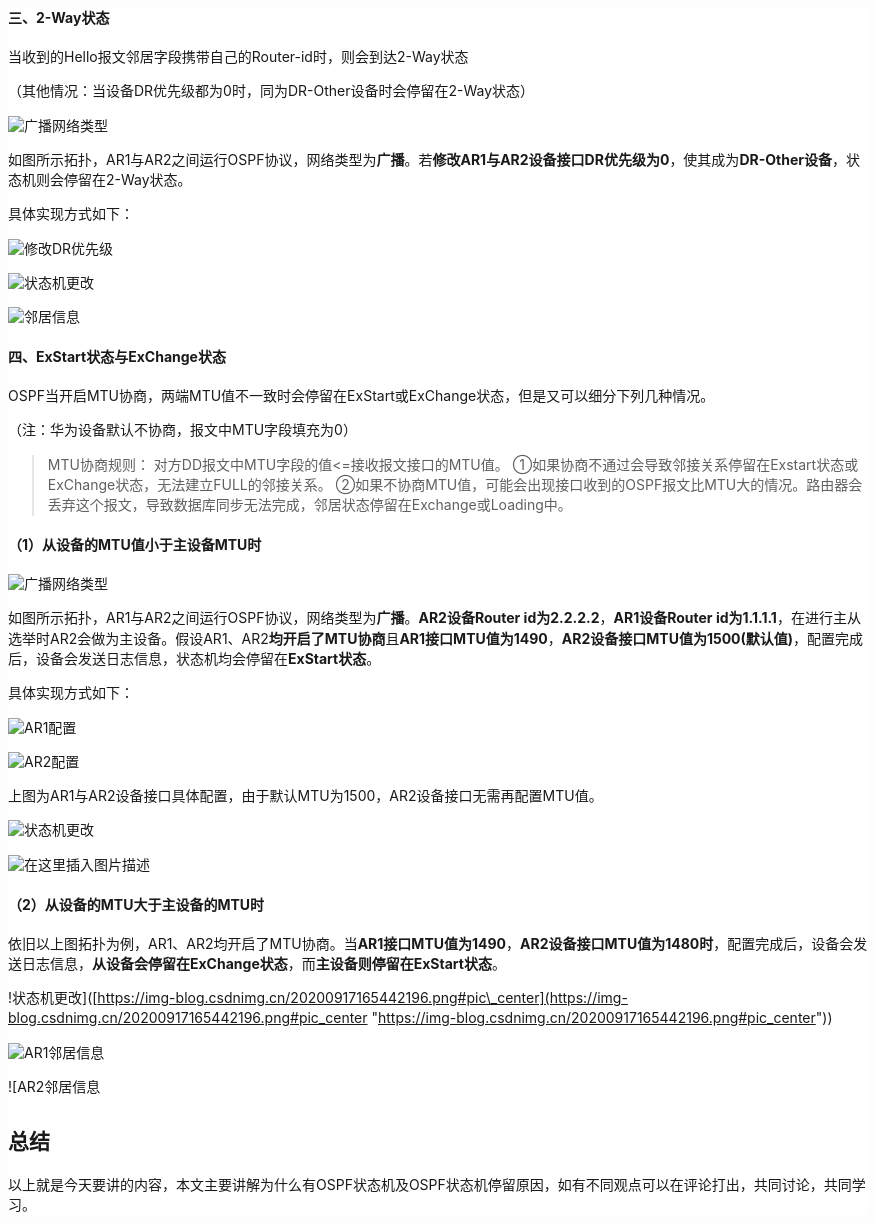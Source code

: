 #### 三、2-Way状态

当收到的Hello报文邻居字段携带自己的Router-id时，则会到达2-Way状态 &#x20;

（其他情况：当设备DR优先级都为0时，同为DR-Other设备时会停留在2-Way状态）

![广播网络类型](https://img-blog.csdnimg.cn/20200917162105441.png?x-oss-process=image/watermark,type_ZmFuZ3poZW5naGVpdGk,shadow_10,text_aHR0cHM6Ly9ibG9nLmNzZG4ubmV0L3FxXzQwNDY3Njk5,size_16,color_FFFFFF,t_70#pic_center "广播网络类型")

如图所示拓扑，AR1与AR2之间运行OSPF协议，网络类型为**广播**。若**修改AR1与AR2设备接口DR优先级为0**，使其成为**DR-Other设备**，状态机则会停留在2-Way状态。

具体实现方式如下： &#x20;

![修改DR优先级](https://img-blog.csdnimg.cn/2020091716221152.png#pic_center "修改DR优先级")

![状态机更改](https://img-blog.csdnimg.cn/20200917162120786.png#pic_center "状态机更改")

![邻居信息](https://img-blog.csdnimg.cn/20200917162227752.png#pic_center "邻居信息")

#### 四、ExStart状态与ExChange状态

OSPF当开启MTU协商，两端MTU值不一致时会停留在ExStart或ExChange状态，但是又可以细分下列几种情况。 &#x20;

（注：华为设备默认不协商，报文中MTU字段填充为0） &#x20;

> MTU协商规则： &#x20;
> 对方DD报文中MTU字段的值<=接收报文接口的MTU值。 &#x20;
> ①如果协商不通过会导致邻接关系停留在Exstart状态或ExChange状态，无法建立FULL的邻接关系。 &#x20;
> ②如果不协商MTU值，可能会出现接口收到的OSPF报文比MTU大的情况。路由器会丢弃这个报文，导致数据库同步无法完成，邻居状态停留在Exchange或Loading中。

#### （1）从设备的MTU值小于主设备MTU时

![广播网络类型](https://img-blog.csdnimg.cn/20200917162721331.png#pic_center "广播网络类型")

如图所示拓扑，AR1与AR2之间运行OSPF协议，网络类型为**广播**。**AR2设备Router id为2.2.2.2**，**AR1设备Router id为1.1.1.1**，在进行主从选举时AR2会做为主设备。假设AR1、AR2**均开启了MTU协商**且**AR1接口MTU值为1490**，**AR2设备接口MTU值为1500(默认值)**，配置完成后，设备会发送日志信息，状态机均会停留在**ExStart状态**。

具体实现方式如下：

![AR1配置](https://img-blog.csdnimg.cn/20200917164404930.jpg#pic_center "AR1配置")

![AR2配置](https://img-blog.csdnimg.cn/20200917164413289.jpg#pic_center "AR2配置")

上图为AR1与AR2设备接口具体配置，由于默认MTU为1500，AR2设备接口无需再配置MTU值。

![状态机更改](https://img-blog.csdnimg.cn/20200917162730305.png#pic_center "状态机更改")

![在这里插入图片描述](https://img-blog.csdnimg.cn/20200917162741308.png#pic_center "在这里插入图片描述")

#### （2）从设备的MTU大于主设备的MTU时 &#x20;

依旧以上图拓扑为例，AR1、AR2均开启了MTU协商。当**AR1接口MTU值为1490**，**AR2设备接口MTU值为1480时**，配置完成后，设备会发送日志信息，**从设备会停留在ExChange状态**，而**主设备则停留在ExStart状态**。

!状态机更改]\([https://img-blog.csdnimg.cn/20200917165442196.png#pic\_center](https://img-blog.csdnimg.cn/20200917165442196.png#pic_center "https://img-blog.csdnimg.cn/20200917165442196.png#pic_center"))

![AR1邻居信息](https://img-blog.csdnimg.cn/20200917165402293.png#pic_center "AR1邻居信息")

!\[AR2邻居信息

## 总结

以上就是今天要讲的内容，本文主要讲解为什么有OSPF状态机及OSPF状态机停留原因，如有不同观点可以在评论打出，共同讨论，共同学习。
